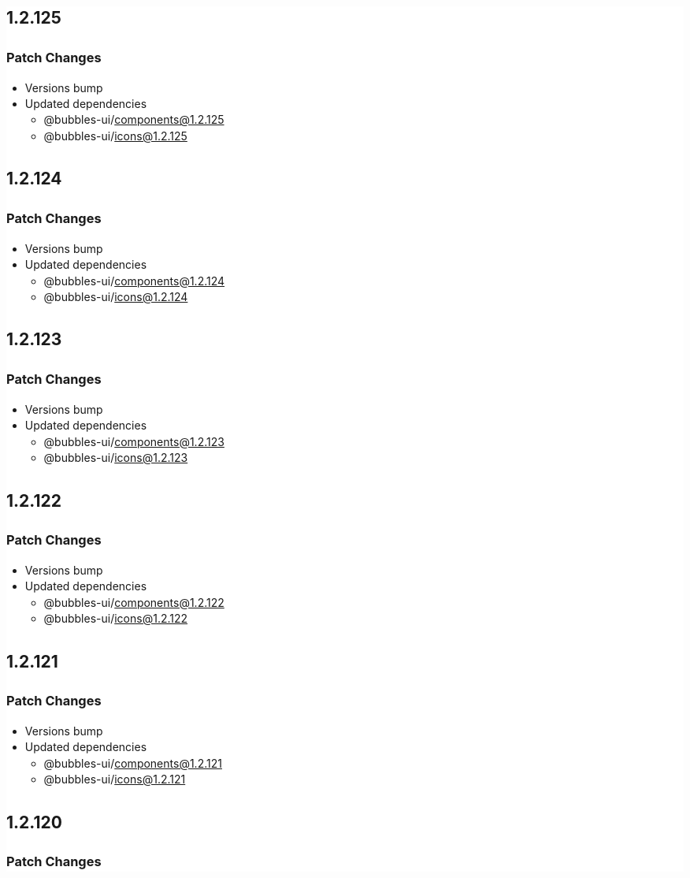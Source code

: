 ## 1.2.125

### Patch Changes

- Versions bump
- Updated dependencies
  - @bubbles-ui/components@1.2.125
  - @bubbles-ui/icons@1.2.125

## 1.2.124

### Patch Changes

- Versions bump
- Updated dependencies
  - @bubbles-ui/components@1.2.124
  - @bubbles-ui/icons@1.2.124

## 1.2.123

### Patch Changes

- Versions bump
- Updated dependencies
  - @bubbles-ui/components@1.2.123
  - @bubbles-ui/icons@1.2.123

## 1.2.122

### Patch Changes

- Versions bump
- Updated dependencies
  - @bubbles-ui/components@1.2.122
  - @bubbles-ui/icons@1.2.122

## 1.2.121

### Patch Changes

- Versions bump
- Updated dependencies
  - @bubbles-ui/components@1.2.121
  - @bubbles-ui/icons@1.2.121

## 1.2.120

### Patch Changes
